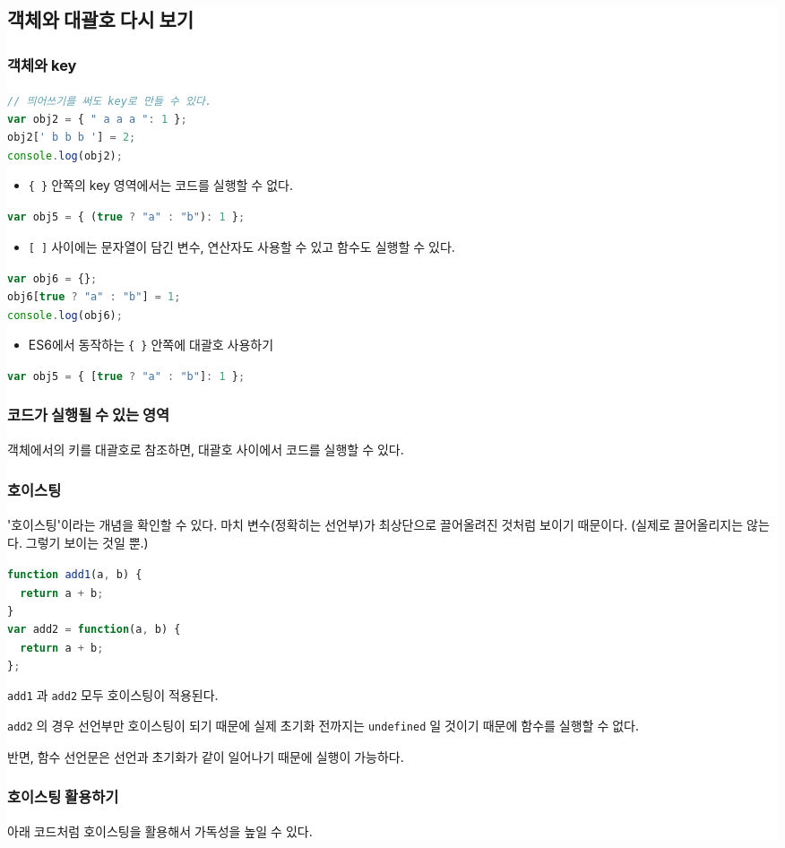## 객체와 대괄호 다시 보기

### 객체와 key

```jsx
// 띄어쓰기를 써도 key로 만들 수 있다.
var obj2 = { " a a a ": 1 };
obj2[' b b b '] = 2;
console.log(obj2);
```

- `{ }` 안쪽의 key 영역에서는 코드를 실행할 수 없다.

```jsx
var obj5 = { (true ? "a" : "b"): 1 };
```

- `[ ]`  사이에는 문자열이 담긴 변수, 연산자도 사용할 수 있고 함수도 실행할 수 있다.

```jsx
var obj6 = {};
obj6[true ? "a" : "b"] = 1;
console.log(obj6);
```

- ES6에서 동작하는 `{ }` 안쪽에 대괄호 사용하기

```jsx
var obj5 = { [true ? "a" : "b"]: 1 };
```

### 코드가 실행될 수 있는 영역

객체에서의 키를 대괄호로 참조하면, 대괄호 사이에서 코드를 실행할 수 있다.

### 호이스팅

'호이스팅'이라는 개념을 확인할 수 있다. 마치 변수(정확히는 선언부)가 최상단으로 끌어올려진 것처럼 보이기 때문이다. (실제로 끌어올리지는 않는다. 그렇기 보이는 것일 뿐.)

```jsx
function add1(a, b) {
  return a + b;
}
var add2 = function(a, b) {
  return a + b;
};
```

`add1` 과 `add2` 모두 호이스팅이 적용된다.

`add2` 의 경우 선언부만 호이스팅이 되기 때문에 실제 초기화 전까지는 `undefined` 일 것이기 때문에 함수를 실행할 수 없다.

반면, 함수 선언문은 선언과 초기화가 같이 일어나기 때문에 실행이 가능하다.

### 호이스팅 활용하기

아래 코드처럼 호이스팅을 활용해서 가독성을 높일 수 있다.
